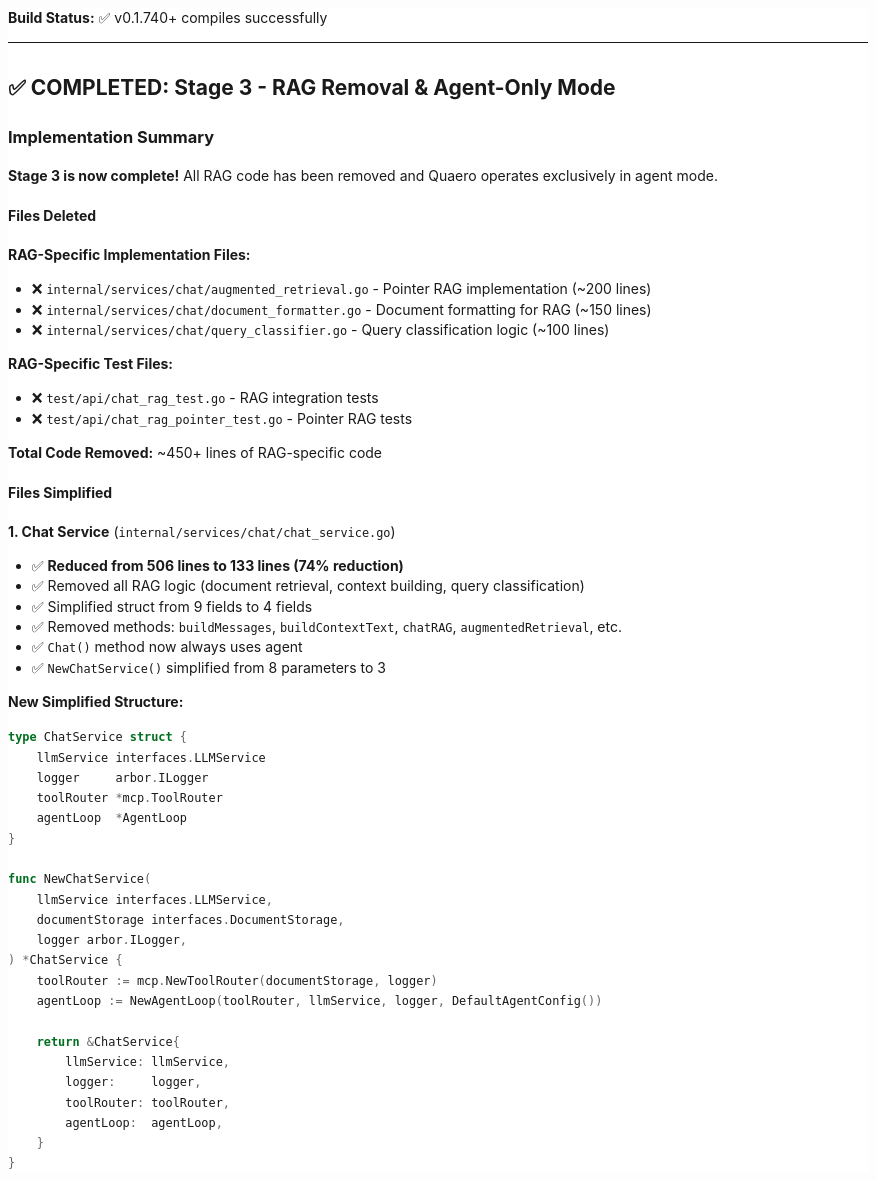**Build Status:** ✅ v0.1.740+ compiles successfully

---

## ✅ COMPLETED: Stage 3 - RAG Removal & Agent-Only Mode

### Implementation Summary

**Stage 3 is now complete!** All RAG code has been removed and Quaero operates exclusively in agent mode.

#### Files Deleted

**RAG-Specific Implementation Files:**
- ❌ `internal/services/chat/augmented_retrieval.go` - Pointer RAG implementation (~200 lines)
- ❌ `internal/services/chat/document_formatter.go` - Document formatting for RAG (~150 lines)
- ❌ `internal/services/chat/query_classifier.go` - Query classification logic (~100 lines)

**RAG-Specific Test Files:**
- ❌ `test/api/chat_rag_test.go` - RAG integration tests
- ❌ `test/api/chat_rag_pointer_test.go` - Pointer RAG tests

**Total Code Removed:** ~450+ lines of RAG-specific code

#### Files Simplified

**1. Chat Service** (`internal/services/chat/chat_service.go`)
- ✅ **Reduced from 506 lines to 133 lines (74% reduction)**
- ✅ Removed all RAG logic (document retrieval, context building, query classification)
- ✅ Simplified struct from 9 fields to 4 fields
- ✅ Removed methods: `buildMessages`, `buildContextText`, `chatRAG`, `augmentedRetrieval`, etc.
- ✅ `Chat()` method now always uses agent
- ✅ `NewChatService()` simplified from 8 parameters to 3

**New Simplified Structure:**
```go
type ChatService struct {
	llmService interfaces.LLMService
	logger     arbor.ILogger
	toolRouter *mcp.ToolRouter
	agentLoop  *AgentLoop
}

func NewChatService(
	llmService interfaces.LLMService,
	documentStorage interfaces.DocumentStorage,
	logger arbor.ILogger,
) *ChatService {
	toolRouter := mcp.NewToolRouter(documentStorage, logger)
	agentLoop := NewAgentLoop(toolRouter, llmService, logger, DefaultAgentConfig())

	return &ChatService{
		llmService: llmService,
		logger:     logger,
		toolRouter: toolRouter,
		agentLoop:  agentLoop,
	}
}
```
